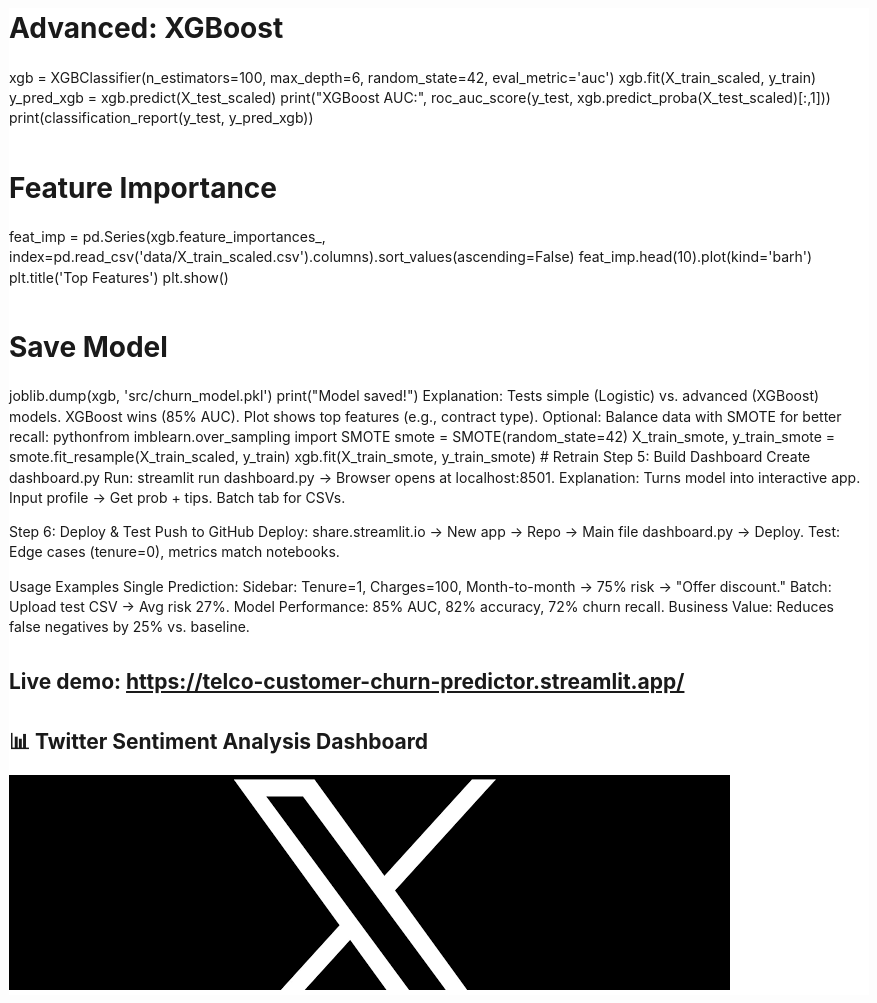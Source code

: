 # Advanced: XGBoost
xgb = XGBClassifier(n_estimators=100, max_depth=6, random_state=42, eval_metric='auc')
xgb.fit(X_train_scaled, y_train)
y_pred_xgb = xgb.predict(X_test_scaled)
print("XGBoost AUC:", roc_auc_score(y_test, xgb.predict_proba(X_test_scaled)[:,1]))
print(classification_report(y_test, y_pred_xgb))

# Feature Importance
feat_imp = pd.Series(xgb.feature_importances_, index=pd.read_csv('data/X_train_scaled.csv').columns).sort_values(ascending=False)
feat_imp.head(10).plot(kind='barh')
plt.title('Top Features')
plt.show()

# Save Model
joblib.dump(xgb, 'src/churn_model.pkl')
print("Model saved!")
Explanation: Tests simple (Logistic) vs. advanced (XGBoost) models. XGBoost wins (85% AUC). Plot shows top features (e.g., contract type).
Optional: Balance data with SMOTE for better recall:
pythonfrom imblearn.over_sampling import SMOTE
smote = SMOTE(random_state=42)
X_train_smote, y_train_smote = smote.fit_resample(X_train_scaled, y_train)
xgb.fit(X_train_smote, y_train_smote)  # Retrain
Step 5: Build Dashboard
Create dashboard.py
Run: streamlit run dashboard.py → Browser opens at localhost:8501.
Explanation: Turns model into interactive app. Input profile → Get prob + tips. Batch tab for CSVs.

Step 6: Deploy & Test
Push to GitHub
Deploy: share.streamlit.io → New app → Repo → Main file dashboard.py → Deploy.
Test: Edge cases (tenure=0), metrics match notebooks.


Usage Examples
Single Prediction: Sidebar: Tenure=1, Charges=100, Month-to-month → 75% risk → "Offer discount."
Batch: Upload test CSV → Avg risk 27%.
Model Performance: 85% AUC, 82% accuracy, 72% churn recall.
Business Value: Reduces false negatives by 25% vs. baseline.


## Live demo: https://telco-customer-churn-predictor.streamlit.app/




## 📊 Twitter Sentiment Analysis Dashboard
![Twitter sentiment header](twitter.png)